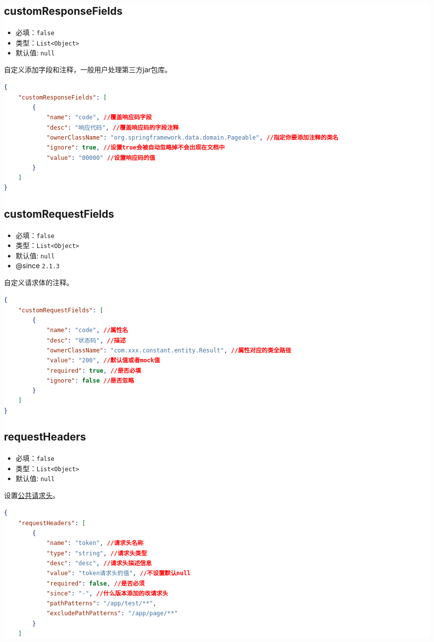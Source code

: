 
## customResponseFields
* 必填：`false`
* 类型：`List<Object>`
* 默认值: `null`

自定义添加字段和注释，一般用户处理第三方jar包库。
```json
{
    "customResponseFields": [
        {
            "name": "code", //覆盖响应码字段
            "desc": "响应代码", //覆盖响应码的字段注释
            "ownerClassName": "org.springframework.data.domain.Pageable", //指定你要添加注释的类名
            "ignore": true, //设置true会被自动忽略掉不会出现在文档中
            "value": "00000" //设置响应码的值
        }
    ]
}
```


## customRequestFields
* 必填：`false`
* 类型：`List<Object>`
* 默认值: `null`
* @since `2.1.3`

自定义请求体的注释。
```json
{
    "customRequestFields": [
        {
            "name": "code", //属性名
            "desc": "状态码", //描述
            "ownerClassName": "com.xxx.constant.entity.Result", //属性对应的类全路径
            "value": "200", //默认值或者mock值
            "required": true, //是否必填
            "ignore": false //是否忽略
        }
    ]
}
```


## requestHeaders
* 必填：`false`
* 类型：`List<Object>`
* 默认值: `null`

设置[公共请求头](zh-cn/diy/advancedFeatures#公共请求头)。
```json
{
    "requestHeaders": [
        {
            "name": "token", //请求头名称
            "type": "string", //请求头类型
            "desc": "desc", //请求头描述信息
            "value": "token请求头的值", //不设置默认null
            "required": false, //是否必须
            "since": "-", //什么版本添加的改请求头
            "pathPatterns": "/app/test/**",
            "excludePathPatterns": "/app/page/**"
        }
    ]
```